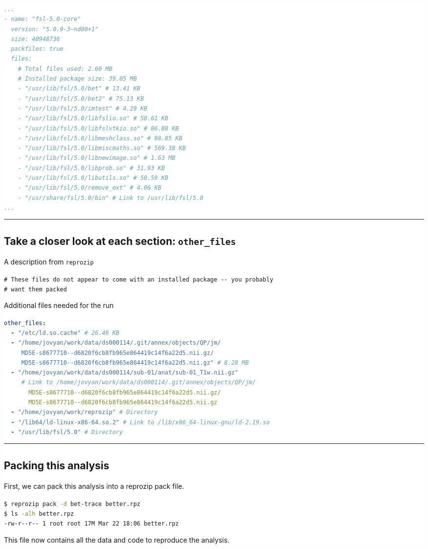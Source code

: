 ```yaml
...
- name: "fsl-5.0-core"
  version: "5.0.9-3~nd80+1"
  size: 40948736
  packfiles: true
  files:
    # Total files used: 2.60 MB
    # Installed package size: 39.05 MB
    - "/usr/lib/fsl/5.0/bet" # 13.41 KB
    - "/usr/lib/fsl/5.0/bet2" # 75.13 KB
    - "/usr/lib/fsl/5.0/imtest" # 4.29 KB
    - "/usr/lib/fsl/5.0/libfslio.so" # 50.61 KB
    - "/usr/lib/fsl/5.0/libfslvtkio.so" # 86.88 KB
    - "/usr/lib/fsl/5.0/libmeshclass.so" # 98.85 KB
    - "/usr/lib/fsl/5.0/libmiscmaths.so" # 569.38 KB
    - "/usr/lib/fsl/5.0/libnewimage.so" # 1.63 MB
    - "/usr/lib/fsl/5.0/libprob.so" # 31.93 KB
    - "/usr/lib/fsl/5.0/libutils.so" # 50.59 KB
    - "/usr/lib/fsl/5.0/remove_ext" # 4.06 KB
    - "/usr/share/fsl/5.0/bin" # Link to /usr/lib/fsl/5.0
...
```
---
## Take a closer look at each section: `other_files`

A description from `reprozip`
```text
# These files do not appear to come with an installed package -- you probably
# want them packed
```
Additional files needed for the run
```yaml
other_files:
  - "/etc/ld.so.cache" # 26.46 KB
  - "/home/jovyan/work/data/ds000114/.git/annex/objects/QP/jm/
     MD5E-s8677710--d6820f6cb8fb965e864419c14f6a22d5.nii.gz/
     MD5E-s8677710--d6820f6cb8fb965e864419c14f6a22d5.nii.gz" # 8.28 MB
  - "/home/jovyan/work/data/ds000114/sub-01/anat/sub-01_T1w.nii.gz"
     # Link to /home/jovyan/work/data/ds000114/.git/annex/objects/QP/jm/
       MD5E-s8677710--d6820f6cb8fb965e864419c14f6a22d5.nii.gz/
       MD5E-s8677710--d6820f6cb8fb965e864419c14f6a22d5.nii.gz
  - "/home/jovyan/work/reprozip" # Directory
  - "/lib64/ld-linux-x86-64.so.2" # Link to /lib/x86_64-linux-gnu/ld-2.19.so
  - "/usr/lib/fsl/5.0" # Directory
```
---
## Packing this analysis

First, we can pack this analysis into a reprozip pack file.
```bash
$ reprozip pack -d bet-trace better.rpz
$ ls -alh better.rpz
-rw-r--r-- 1 root root 17M Mar 22 18:06 better.rpz
```
This file now contains all the data and code to reproduce the analysis.
